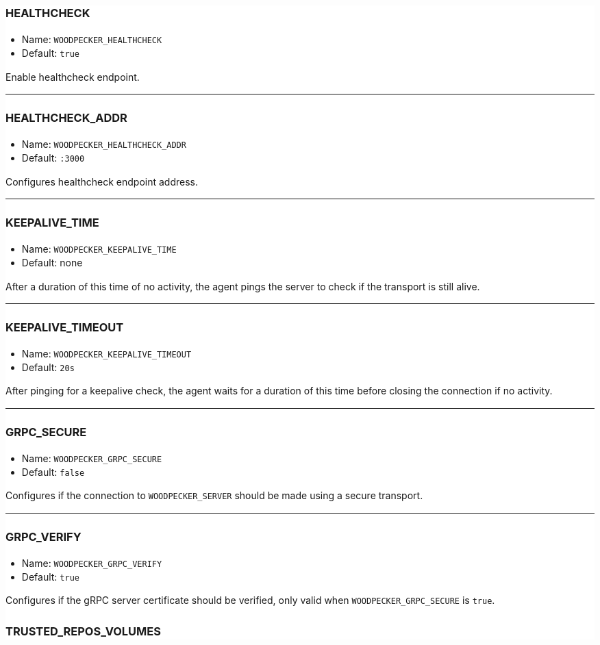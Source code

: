 ### HEALTHCHECK

- Name: `WOODPECKER_HEALTHCHECK`
- Default: `true`

Enable healthcheck endpoint.

---

### HEALTHCHECK_ADDR

- Name: `WOODPECKER_HEALTHCHECK_ADDR`
- Default: `:3000`

Configures healthcheck endpoint address.

---

### KEEPALIVE_TIME

- Name: `WOODPECKER_KEEPALIVE_TIME`
- Default: none

After a duration of this time of no activity, the agent pings the server to check if the transport is still alive.

---

### KEEPALIVE_TIMEOUT

- Name: `WOODPECKER_KEEPALIVE_TIMEOUT`
- Default: `20s`

After pinging for a keepalive check, the agent waits for a duration of this time before closing the connection if no activity.

---

### GRPC_SECURE

- Name: `WOODPECKER_GRPC_SECURE`
- Default: `false`

Configures if the connection to `WOODPECKER_SERVER` should be made using a secure transport.

---

### GRPC_VERIFY

- Name: `WOODPECKER_GRPC_VERIFY`
- Default: `true`

Configures if the gRPC server certificate should be verified, only valid when `WOODPECKER_GRPC_SECURE` is `true`.

### TRUSTED_REPOS_VOLUMES
